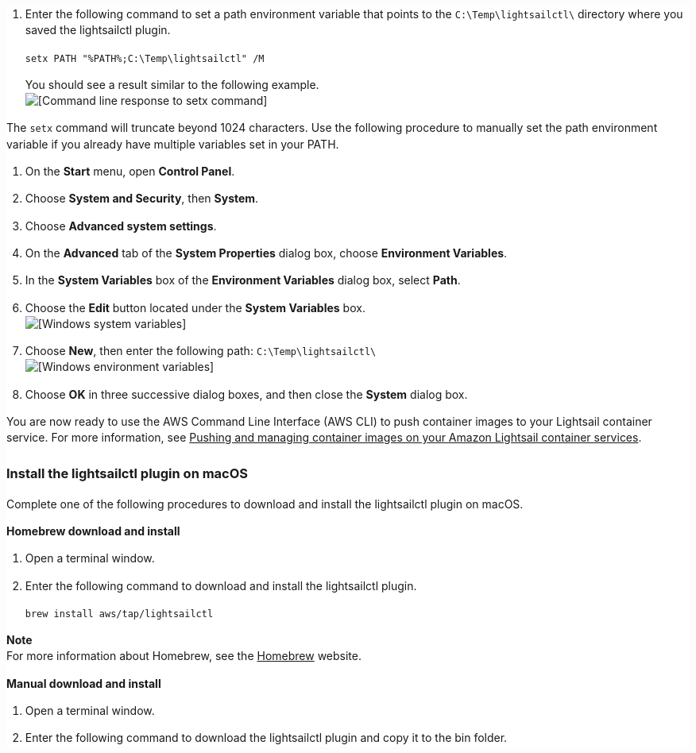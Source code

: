 1. Enter the following command to set a path environment variable that points to the `C:\Temp\lightsailctl\` directory where you saved the lightsailctl plugin\.

   ```
   setx PATH "%PATH%;C:\Temp\lightsailctl" /M
   ```

   You should see a result similar to the following example\.  
![\[Command line response to setx command\]](https://d9yljz1nd5001.cloudfront.net/en_us/f1c62fa5316bf1df017e7afb5a0e0a21/images/lighstailctl-setx-command.png)

The `setx` command will truncate beyond 1024 characters\. Use the following procedure to manually set the path environment variable if you already have multiple variables set in your PATH\. 

1. On the **Start** menu, open **Control Panel**\.

1. Choose **System and Security**, then **System**\.

1. Choose **Advanced system settings**\.

1. On the **Advanced** tab of the **System Properties** dialog box, choose **Environment Variables**\.

1. In the **System Variables** box of the **Environment Variables** dialog box, select **Path**\.

1. Choose the **Edit** button located under the **System Variables** box\.  
![\[Windows system variables\]](https://d9yljz1nd5001.cloudfront.net/en_us/f1c62fa5316bf1df017e7afb5a0e0a21/images/lightsail-windows-system-variables.png)

1. Choose **New**, then enter the following path: `C:\Temp\lightsailctl\`  
![\[Windows environment variables\]](https://d9yljz1nd5001.cloudfront.net/en_us/f1c62fa5316bf1df017e7afb5a0e0a21/images/lightsail-windows-edit-env-variable.png)

1. Choose **OK** in three successive dialog boxes, and then close the **System** dialog box\.

You are now ready to use the AWS Command Line Interface \(AWS CLI\) to push container images to your Lightsail container service\. For more information, see [Pushing and managing container images on your Amazon Lightsail container services](amazon-lightsail-pushing-container-images.md)\.

### Install the lightsailctl plugin on macOS<a name="install-lightsailctl-on-macos"></a>

Complete one of the following procedures to download and install the lightsailctl plugin on macOS\.

**Homebrew download and install**

1. Open a terminal window\.

1. Enter the following command to download and install the lightsailctl plugin\.

   ```
   brew install aws/tap/lightsailctl
   ```
**Note**  
For more information about Homebrew, see the [Homebrew](https://brew.sh/) website\.

**Manual download and install**

1. Open a terminal window\.

1. Enter the following command to download the lightsailctl plugin and copy it to the bin folder\.
